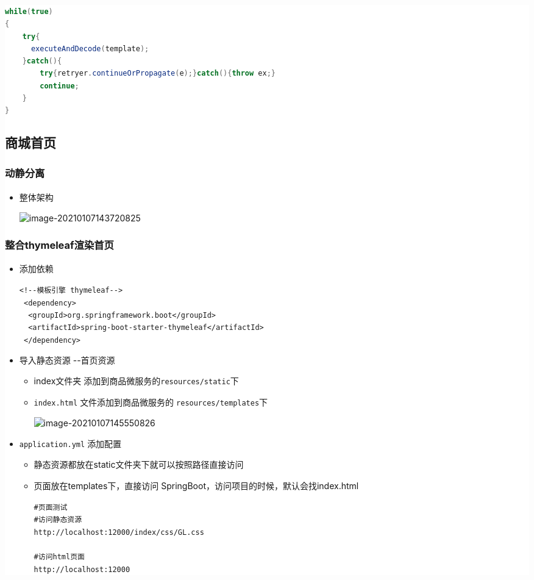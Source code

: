    ```java
   while(true)
   {
       try{
         executeAndDecode(template);  
       }catch(){
           try{retryer.continueOrPropagate(e);}catch(){throw ex;}
           continue;
       }
   }
   ```



## 商城首页

### 动静分离

* 整体架构

  ![image-20210107143720825](https://img2020.cnblogs.com/blog/1875400/202101/1875400-20210112100008995-1723520398.png)

### 整合thymeleaf渲染首页

* 添加依赖

  ```
  <!--模板引擎 thymeleaf-->
   <dependency>
   	<groupId>org.springframework.boot</groupId>
   	<artifactId>spring-boot-starter-thymeleaf</artifactId>
   </dependency>
  ```

* 导入静态资源 --首页资源

  * index文件夹  添加到商品微服务的`resources/static`下

  * `index.html` 文件添加到商品微服务的 `resources/templates`下

    ![image-20210107145550826](https://img2020.cnblogs.com/blog/1875400/202101/1875400-20210112100008769-930895828.png)

* `application.yml` 添加配置

  * 静态资源都放在static文件夹下就可以按照路径直接访问

  * 页面放在templates下，直接访问 SpringBoot，访问项目的时候，默认会找index.html

    ```
    #页面测试
    #访问静态资源
    http://localhost:12000/index/css/GL.css
    
    #访问html页面
    http://localhost:12000
    ```
